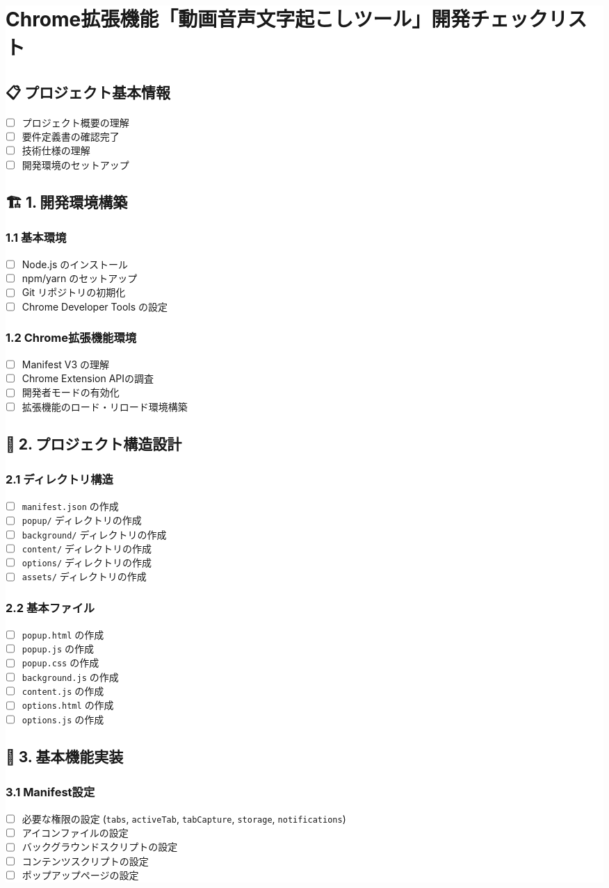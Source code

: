 # Chrome拡張機能「動画音声文字起こしツール」開発チェックリスト

## 📋 プロジェクト基本情報
- [ ] プロジェクト概要の理解
- [ ] 要件定義書の確認完了
- [ ] 技術仕様の理解
- [ ] 開発環境のセットアップ

## 🏗️ 1. 開発環境構築

### 1.1 基本環境
- [ ] Node.js のインストール
- [ ] npm/yarn のセットアップ
- [ ] Git リポジトリの初期化
- [ ] Chrome Developer Tools の設定

### 1.2 Chrome拡張機能環境
- [ ] Manifest V3 の理解
- [ ] Chrome Extension APIの調査
- [ ] 開発者モードの有効化
- [ ] 拡張機能のロード・リロード環境構築

## 📁 2. プロジェクト構造設計

### 2.1 ディレクトリ構造
- [ ] `manifest.json` の作成
- [ ] `popup/` ディレクトリの作成
- [ ] `background/` ディレクトリの作成
- [ ] `content/` ディレクトリの作成
- [ ] `options/` ディレクトリの作成
- [ ] `assets/` ディレクトリの作成

### 2.2 基本ファイル
- [ ] `popup.html` の作成
- [ ] `popup.js` の作成
- [ ] `popup.css` の作成
- [ ] `background.js` の作成
- [ ] `content.js` の作成
- [ ] `options.html` の作成
- [ ] `options.js` の作成

## 🎯 3. 基本機能実装

### 3.1 Manifest設定
- [ ] 必要な権限の設定 (`tabs`, `activeTab`, `tabCapture`, `storage`, `notifications`)
- [ ] アイコンファイルの設定
- [ ] バックグラウンドスクリプトの設定
- [ ] コンテンツスクリプトの設定
- [ ] ポップアップページの設定
